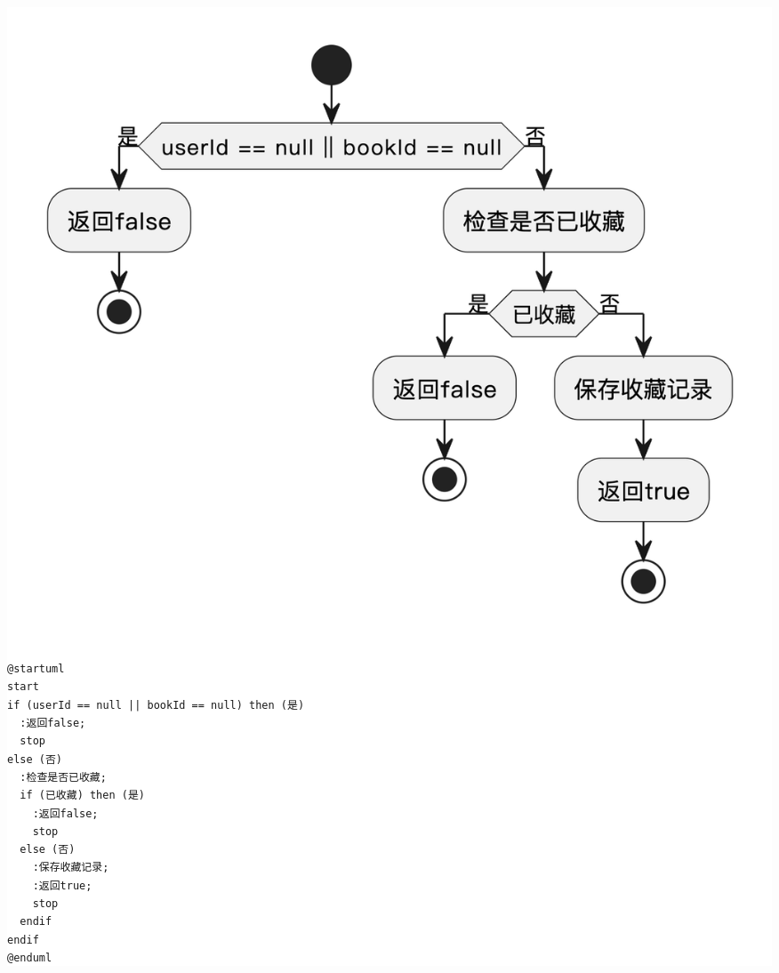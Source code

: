![img_4.png](img_4.png)

```plantuml
@startuml
start
if (userId == null || bookId == null) then (是)
  :返回false;
  stop
else (否)
  :检查是否已收藏;
  if (已收藏) then (是)
    :返回false;
    stop
  else (否)
    :保存收藏记录;
    :返回true;
    stop
  endif
endif
@enduml
```
